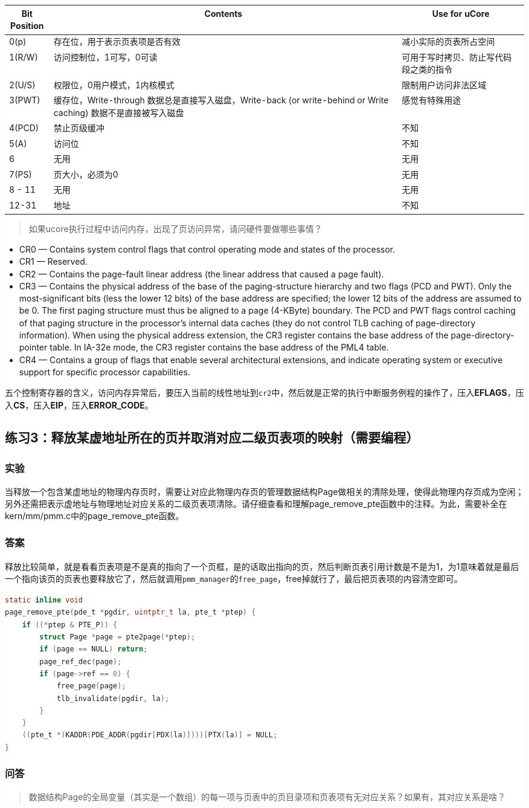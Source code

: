 | Bit Position | Contents                                                                                                         | Use for uCore                          |
| ------------ | ---------------------------------------------------------------------------------------------------------------- | -------------------------------------- |
| 0(p)         | 存在位，用于表示页表项是否有效                                                                                   | 减小实际的页表所占空间                 |
| 1(R/W)       | 访问控制位，1可写，0可读                                                                                         | 可用于写时拷贝、防止写代码段之类的指令 |
| 2(U/S)       | 权限位，0用户模式，1内核模式                                                                                     | 限制用户访问非法区域                   |
| 3(PWT)       | 缓存位，Write-through 数据总是直接写入磁盘，Write-back (or write-behind or Write caching) 数据不是直接被写入磁盘 | 感觉有特殊用途                         |
| 4(PCD)       | 禁止页级缓冲                                                                                                     | 不知                                   |
| 5(A)         | 访问位                                                                                                           | 不知                                   |
| 6            | 无用                                                                                                             | 无用                                   |
| 7(PS)        | 页大小，必须为0                                                                                                  | 无用                                   |
| 8 - 11       | 无用                                                                                                             | 无用                                   |
| 12-31        | 地址                                                                                                             | 不知                                   |
>  如果ucore执行过程中访问内存，出现了页访问异常，请问硬件要做哪些事情？

- CR0 — Contains system control flags that control operating mode and states of the processor.
- CR1 — Reserved.
- CR2 — Contains the page-fault linear address (the linear address that caused a page fault).
- CR3 — Contains the physical address of the base of the paging-structure hierarchy and two flags (PCD and PWT). Only the most-significant bits (less the lower 12 bits) of the base address are specified; the lower 12 bits of the address are assumed to be 0. The first paging structure must thus be aligned to a page (4-KByte) boundary. The PCD and PWT flags control caching of that paging structure in the processor’s internal data caches (they do not control TLB caching of page-directory information). When using the physical address extension, the CR3 register contains the base address of the page-directory-pointer table. In IA-32e mode, the CR3 register contains the base address of the PML4 table.
- CR4 — Contains a group of flags that enable several architectural extensions, and indicate operating system or executive support for specific processor capabilities.

五个控制寄存器的含义，访问内存异常后，要压入当前的线性地址到`cr2`中，然后就是正常的执行中断服务例程的操作了，压入**EFLAGS**，压入**CS**，压入**EIP**，压入**ERROR_CODE**。

## 练习3：释放某虚地址所在的页并取消对应二级页表项的映射（需要编程）
### 实验
当释放一个包含某虚地址的物理内存页时，需要让对应此物理内存页的管理数据结构Page做相关的清除处理，使得此物理内存页成为空闲；另外还需把表示虚地址与物理地址对应关系的二级页表项清除。请仔细查看和理解page_remove_pte函数中的注释。为此，需要补全在 kern/mm/pmm.c中的page_remove_pte函数。
### 答案
释放比较简单，就是看看页表项是不是真的指向了一个页框，是的话取出指向的页，然后判断页表引用计数是不是为1，为1意味着就是最后一个指向该页的页表也要释放它了，然后就调用`pmm_manager`的`free_page`，free掉就行了，最后把页表项的内容清空即可。
``` c
static inline void
page_remove_pte(pde_t *pgdir, uintptr_t la, pte_t *ptep) {
	if ((*ptep & PTE_P)) {
		struct Page *page = pte2page(*ptep);
		if (page == NULL) return;
		page_ref_dec(page);
		if (page->ref == 0) {
			free_page(page);
			tlb_invalidate(pgdir, la);
		}	
	}
	((pte_t *)KADDR(PDE_ADDR(pgdir[PDX(la)])))[PTX(la)] = NULL;
}
```
### 问答
> 数据结构Page的全局变量（其实是一个数组）的每一项与页表中的页目录项和页表项有无对应关系？如果有，其对应关系是啥？ 
